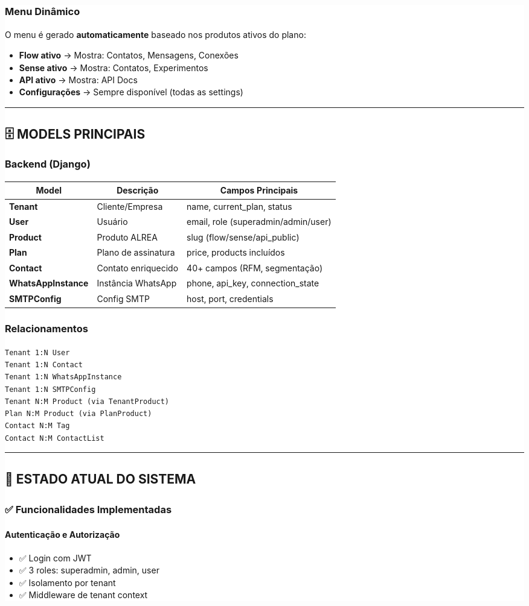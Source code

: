 ### Menu Dinâmico

O menu é gerado **automaticamente** baseado nos produtos ativos do plano:

- **Flow ativo** → Mostra: Contatos, Mensagens, Conexões
- **Sense ativo** → Mostra: Contatos, Experimentos
- **API ativo** → Mostra: API Docs
- **Configurações** → Sempre disponível (todas as settings)

---

## 🗄️ MODELS PRINCIPAIS

### Backend (Django)

| Model | Descrição | Campos Principais |
|-------|-----------|-------------------|
| **Tenant** | Cliente/Empresa | name, current_plan, status |
| **User** | Usuário | email, role (superadmin/admin/user) |
| **Product** | Produto ALREA | slug (flow/sense/api_public) |
| **Plan** | Plano de assinatura | price, products incluídos |
| **Contact** | Contato enriquecido | 40+ campos (RFM, segmentação) |
| **WhatsAppInstance** | Instância WhatsApp | phone, api_key, connection_state |
| **SMTPConfig** | Config SMTP | host, port, credentials |

### Relacionamentos

```
Tenant 1:N User
Tenant 1:N Contact
Tenant 1:N WhatsAppInstance
Tenant 1:N SMTPConfig
Tenant N:M Product (via TenantProduct)
Plan N:M Product (via PlanProduct)
Contact N:M Tag
Contact N:M ContactList
```

---

## 🚀 ESTADO ATUAL DO SISTEMA

### ✅ Funcionalidades Implementadas

#### Autenticação e Autorização
- ✅ Login com JWT
- ✅ 3 roles: superadmin, admin, user
- ✅ Isolamento por tenant
- ✅ Middleware de tenant context

